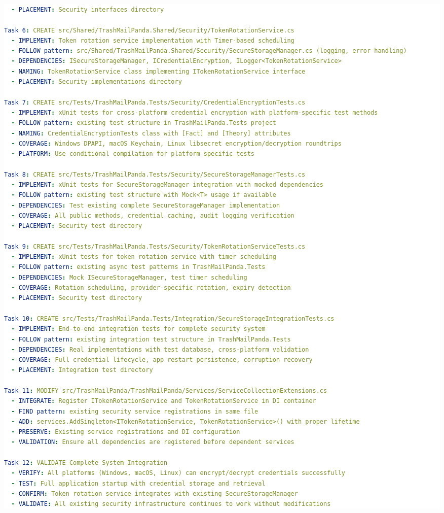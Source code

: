 ```yaml
  - PLACEMENT: Security interfaces directory

Task 6: CREATE src/Shared/TrashMailPanda.Shared/Security/TokenRotationService.cs
  - IMPLEMENT: Token rotation service implementation with Timer-based scheduling
  - FOLLOW pattern: src/Shared/TrashMailPanda.Shared/Security/SecureStorageManager.cs (logging, error handling)
  - DEPENDENCIES: ISecureStorageManager, ICredentialEncryption, ILogger<TokenRotationService>
  - NAMING: TokenRotationService class implementing ITokenRotationService interface
  - PLACEMENT: Security implementations directory

Task 7: CREATE src/Tests/TrashMailPanda.Tests/Security/CredentialEncryptionTests.cs
  - IMPLEMENT: xUnit tests for cross-platform credential encryption with platform-specific test methods
  - FOLLOW pattern: existing test structure in TrashMailPanda.Tests project
  - NAMING: CredentialEncryptionTests class with [Fact] and [Theory] attributes
  - COVERAGE: Windows DPAPI, macOS Keychain, Linux libsecret encryption/decryption roundtrips
  - PLATFORM: Use conditional compilation for platform-specific tests

Task 8: CREATE src/Tests/TrashMailPanda.Tests/Security/SecureStorageManagerTests.cs
  - IMPLEMENT: xUnit tests for SecureStorageManager integration with mocked dependencies
  - FOLLOW pattern: existing test structure with Mock<T> usage if available
  - DEPENDENCIES: Test existing complete SecureStorageManager implementation
  - COVERAGE: All public methods, credential caching, audit logging verification
  - PLACEMENT: Security test directory

Task 9: CREATE src/Tests/TrashMailPanda.Tests/Security/TokenRotationServiceTests.cs
  - IMPLEMENT: xUnit tests for token rotation service with timer scheduling
  - FOLLOW pattern: existing async test patterns in TrashMailPanda.Tests
  - DEPENDENCIES: Mock ISecureStorageManager, test timer scheduling
  - COVERAGE: Rotation scheduling, provider-specific rotation, expiry detection
  - PLACEMENT: Security test directory

Task 10: CREATE src/Tests/TrashMailPanda.Tests/Integration/SecureStorageIntegrationTests.cs
  - IMPLEMENT: End-to-end integration tests for complete security system
  - FOLLOW pattern: existing integration test structure in TrashMailPanda.Tests
  - DEPENDENCIES: Real implementations with test database, cross-platform validation
  - COVERAGE: Full credential lifecycle, app restart persistence, corruption recovery
  - PLACEMENT: Integration test directory

Task 11: MODIFY src/TrashMailPanda/TrashMailPanda/Services/ServiceCollectionExtensions.cs
  - INTEGRATE: Register ITokenRotationService and TokenRotationService in DI container
  - FIND pattern: existing security service registrations in same file
  - ADD: services.AddSingleton<ITokenRotationService, TokenRotationService>() with proper lifetime
  - PRESERVE: Existing service registrations and DI configuration
  - VALIDATION: Ensure all dependencies are registered before dependent services

Task 12: VALIDATE Complete System Integration
  - VERIFY: All platforms (Windows, macOS, Linux) can encrypt/decrypt credentials successfully
  - TEST: Full application startup with credential storage and retrieval
  - CONFIRM: Token rotation service integrates with existing SecureStorageManager
  - VALIDATE: All existing security infrastructure continues to work without modifications
```
